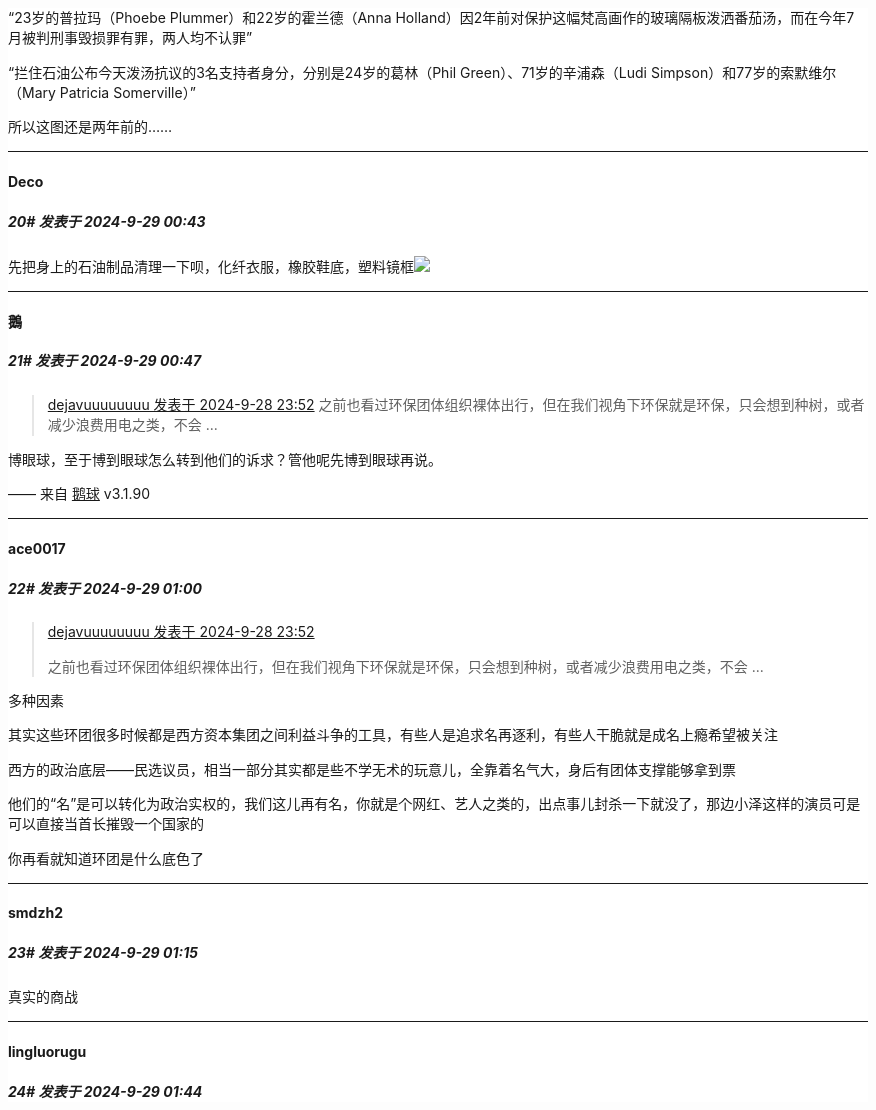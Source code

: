 “23岁的普拉玛（Phoebe Plummer）和22岁的霍兰德（Anna Holland）因2年前对保护这幅梵高画作的玻璃隔板泼洒番茄汤，而在今年7月被判刑事毁损罪有罪，两人均不认罪”

“拦住石油公布今天泼汤抗议的3名支持者身分，分别是24岁的葛林（Phil Green）、71岁的辛浦森（Ludi Simpson）和77岁的索默维尔（Mary Patricia Somerville）”

所以这图还是两年前的……

*****

####  Deco  
##### 20#       发表于 2024-9-29 00:43

先把身上的石油制品清理一下呗，化纤衣服，橡胶鞋底，塑料镜框<img src="https://static.saraba1st.com/image/smiley/face2017/049.png" referrerpolicy="no-referrer">

*****

####  鵝  
##### 21#       发表于 2024-9-29 00:47

<blockquote><a href="httphttps://bbs.saraba1st.com/2b/forum.php?mod=redirect&amp;goto=findpost&amp;pid=66335111&amp;ptid=2201368" target="_blank">dejavuuuuuuuu 发表于 2024-9-28 23:52</a>
之前也看过环保团体组织裸体出行，但在我们视角下环保就是环保，只会想到种树，或者减少浪费用电之类，不会 ...</blockquote>
博眼球，至于博到眼球怎么转到他们的诉求？管他呢先博到眼球再说。

—— 来自 [鹅球](https://www.pgyer.com/GcUxKd4w) v3.1.90

*****

####  ace0017  
##### 22#       发表于 2024-9-29 01:00

<blockquote><a href="httphttps://bbs.saraba1st.com/2b/forum.php?mod=redirect&amp;goto=findpost&amp;pid=66335111&amp;ptid=2201368" target="_blank">dejavuuuuuuuu 发表于 2024-9-28 23:52</a>

之前也看过环保团体组织裸体出行，但在我们视角下环保就是环保，只会想到种树，或者减少浪费用电之类，不会 ...</blockquote>
多种因素

其实这些环团很多时候都是西方资本集团之间利益斗争的工具，有些人是追求名再逐利，有些人干脆就是成名上瘾希望被关注

西方的政治底层——民选议员，相当一部分其实都是些不学无术的玩意儿，全靠着名气大，身后有团体支撑能够拿到票

他们的“名”是可以转化为政治实权的，我们这儿再有名，你就是个网红、艺人之类的，出点事儿封杀一下就没了，那边小泽这样的演员可是可以直接当首长摧毁一个国家的

你再看就知道环团是什么底色了

*****

####  smdzh2  
##### 23#       发表于 2024-9-29 01:15

真实的商战

*****

####  lingluorugu  
##### 24#       发表于 2024-9-29 01:44
